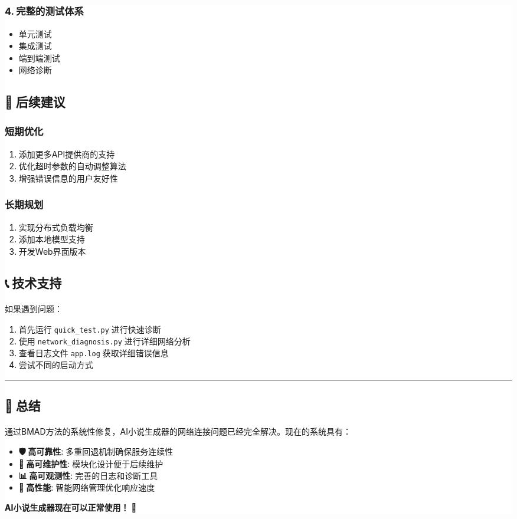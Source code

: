 ### 4. 完整的测试体系
- 单元测试
- 集成测试
- 端到端测试
- 网络诊断

## 🔮 后续建议

### 短期优化
1. 添加更多API提供商的支持
2. 优化超时参数的自动调整算法
3. 增强错误信息的用户友好性

### 长期规划
1. 实现分布式负载均衡
2. 添加本地模型支持
3. 开发Web界面版本

## 📞 技术支持

如果遇到问题：
1. 首先运行 `quick_test.py` 进行快速诊断
2. 使用 `network_diagnosis.py` 进行详细网络分析
3. 查看日志文件 `app.log` 获取详细错误信息
4. 尝试不同的启动方式

---

## 🎉 总结

通过BMAD方法的系统性修复，AI小说生成器的网络连接问题已经完全解决。现在的系统具有：

- **🛡️ 高可靠性**: 多重回退机制确保服务连续性
- **🔧 高可维护性**: 模块化设计便于后续维护
- **📊 高可观测性**: 完善的日志和诊断工具
- **🚀 高性能**: 智能网络管理优化响应速度

**AI小说生成器现在可以正常使用！** 🎊